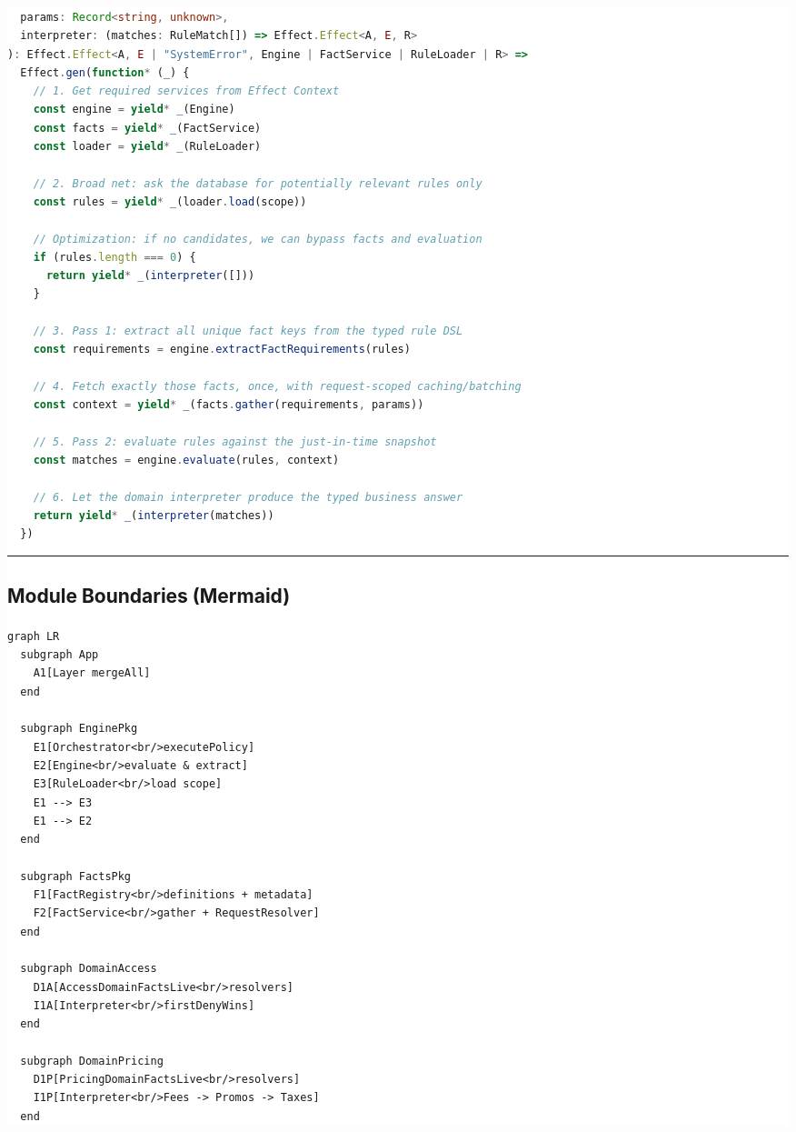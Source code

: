```ts
  params: Record<string, unknown>,
  interpreter: (matches: RuleMatch[]) => Effect.Effect<A, E, R>
): Effect.Effect<A, E | "SystemError", Engine | FactService | RuleLoader | R> =>
  Effect.gen(function* (_) {
    // 1. Get required services from Effect Context
    const engine = yield* _(Engine)
    const facts = yield* _(FactService)
    const loader = yield* _(RuleLoader)

    // 2. Broad net: ask the database for potentially relevant rules only
    const rules = yield* _(loader.load(scope))

    // Optimization: if no candidates, we can bypass facts and evaluation
    if (rules.length === 0) {
      return yield* _(interpreter([]))
    }

    // 3. Pass 1: extract all unique fact keys from the typed rule DSL
    const requirements = engine.extractFactRequirements(rules)

    // 4. Fetch exactly those facts, once, with request-scoped caching/batching
    const context = yield* _(facts.gather(requirements, params))

    // 5. Pass 2: evaluate rules against the just-in-time snapshot
    const matches = engine.evaluate(rules, context)

    // 6. Let the domain interpreter produce the typed business answer
    return yield* _(interpreter(matches))
  })
```

---

## Module Boundaries (Mermaid)

```mermaid
graph LR
  subgraph App
    A1[Layer mergeAll]
  end

  subgraph EnginePkg
    E1[Orchestrator<br/>executePolicy]
    E2[Engine<br/>evaluate & extract]
    E3[RuleLoader<br/>load scope]
    E1 --> E3
    E1 --> E2
  end

  subgraph FactsPkg
    F1[FactRegistry<br/>definitions + metadata]
    F2[FactService<br/>gather + RequestResolver]
  end

  subgraph DomainAccess
    D1A[AccessDomainFactsLive<br/>resolvers]
    I1A[Interpreter<br/>firstDenyWins]
  end

  subgraph DomainPricing
    D1P[PricingDomainFactsLive<br/>resolvers]
    I1P[Interpreter<br/>Fees -> Promos -> Taxes]
  end
```